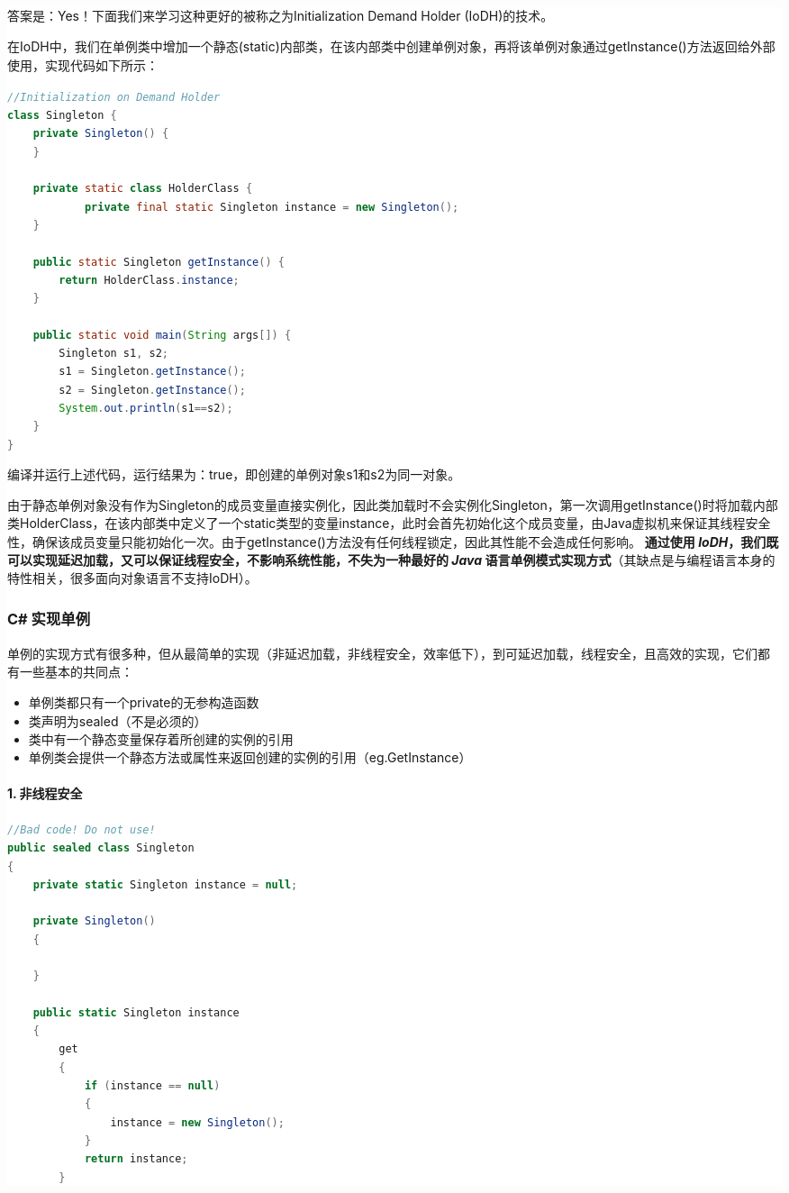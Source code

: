 答案是：Yes！下面我们来学习这种更好的被称之为Initialization Demand Holder (IoDH)的技术。

在IoDH中，我们在单例类中增加一个静态(static)内部类，在该内部类中创建单例对象，再将该单例对象通过getInstance()方法返回给外部使用，实现代码如下所示：

``` java
//Initialization on Demand Holder
class Singleton {
	private Singleton() {
	}
	
	private static class HolderClass {
            private final static Singleton instance = new Singleton();
	}
	
	public static Singleton getInstance() {
	    return HolderClass.instance;
	}
	
	public static void main(String args[]) {
	    Singleton s1, s2; 
        s1 = Singleton.getInstance();
	    s2 = Singleton.getInstance();
	    System.out.println(s1==s2);
	}
}
```

编译并运行上述代码，运行结果为：true，即创建的单例对象s1和s2为同一对象。

由于静态单例对象没有作为Singleton的成员变量直接实例化，因此类加载时不会实例化Singleton，第一次调用getInstance()时将加载内部类HolderClass，在该内部类中定义了一个static类型的变量instance，此时会首先初始化这个成员变量，由Java虚拟机来保证其线程安全性，确保该成员变量只能初始化一次。由于getInstance()方法没有任何线程锁定，因此其性能不会造成任何影响。
**通过使用 *IoDH*，我们既可以实现延迟加载，又可以保证线程安全，不影响系统性能，不失为一种最好的 *Java* 语言单例模式实现方式**（其缺点是与编程语言本身的特性相关，很多面向对象语言不支持IoDH）。

### C# 实现单例

单例的实现方式有很多种，但从最简单的实现（非延迟加载，非线程安全，效率低下），到可延迟加载，线程安全，且高效的实现，它们都有一些基本的共同点：

- 单例类都只有一个private的无参构造函数
- 类声明为sealed（不是必须的）
- 类中有一个静态变量保存着所创建的实例的引用
- 单例类会提供一个静态方法或属性来返回创建的实例的引用（eg.GetInstance）

#### 1. 非线程安全

```csharp
//Bad code! Do not use!
public sealed class Singleton
{
    private static Singleton instance = null;

    private Singleton()
    {

    }

    public static Singleton instance
    {
        get
        {
            if (instance == null)
            {
                instance = new Singleton();
            }
            return instance;
        }
```